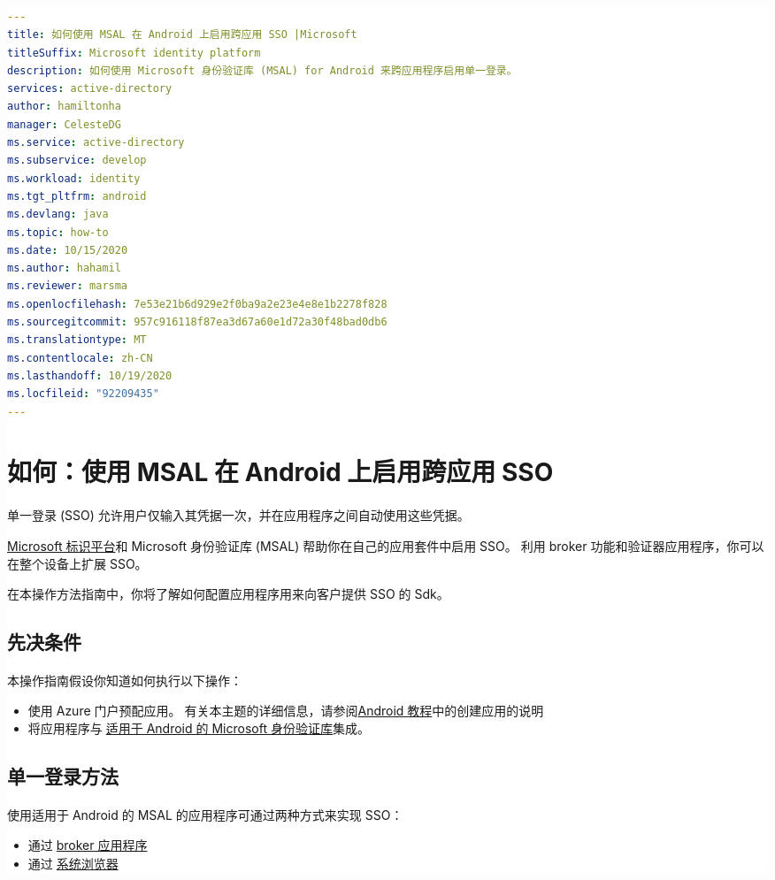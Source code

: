 ```yaml
---
title: 如何使用 MSAL 在 Android 上启用跨应用 SSO |Microsoft
titleSuffix: Microsoft identity platform
description: 如何使用 Microsoft 身份验证库 (MSAL) for Android 来跨应用程序启用单一登录。
services: active-directory
author: hamiltonha
manager: CelesteDG
ms.service: active-directory
ms.subservice: develop
ms.workload: identity
ms.tgt_pltfrm: android
ms.devlang: java
ms.topic: how-to
ms.date: 10/15/2020
ms.author: hahamil
ms.reviewer: marsma
ms.openlocfilehash: 7e53e21b6d929e2f0ba9a2e23e4e8e1b2278f828
ms.sourcegitcommit: 957c916118f87ea3d67a60e1d72a30f48bad0db6
ms.translationtype: MT
ms.contentlocale: zh-CN
ms.lasthandoff: 10/19/2020
ms.locfileid: "92209435"
---
```

# <a name="how-to-enable-cross-app-sso-on-android-using-msal"></a>如何：使用 MSAL 在 Android 上启用跨应用 SSO

单一登录 (SSO) 允许用户仅输入其凭据一次，并在应用程序之间自动使用这些凭据。

[Microsoft 标识平台](/azure/active-directory/develop/)和 Microsoft 身份验证库 (MSAL) 帮助你在自己的应用套件中启用 SSO。 利用 broker 功能和验证器应用程序，你可以在整个设备上扩展 SSO。

在本操作方法指南中，你将了解如何配置应用程序用来向客户提供 SSO 的 Sdk。

## <a name="prerequisites"></a>先决条件

本操作指南假设你知道如何执行以下操作：

- 使用 Azure 门户预配应用。 有关本主题的详细信息，请参阅[Android 教程](https://docs.microsoft.com/azure/active-directory/develop/tutorial-v2-android#create-a-project)中的创建应用的说明
- 将应用程序与 [适用于 Android 的 Microsoft 身份验证库](https://github.com/AzureAD/microsoft-authentication-library-for-android)集成。

## <a name="methods-for-single-sign-on"></a>单一登录方法

使用适用于 Android 的 MSAL 的应用程序可通过两种方式来实现 SSO：

* 通过 [broker 应用程序](#sso-through-brokered-authentication)
* 通过 [系统浏览器](#sso-through-system-browser)

